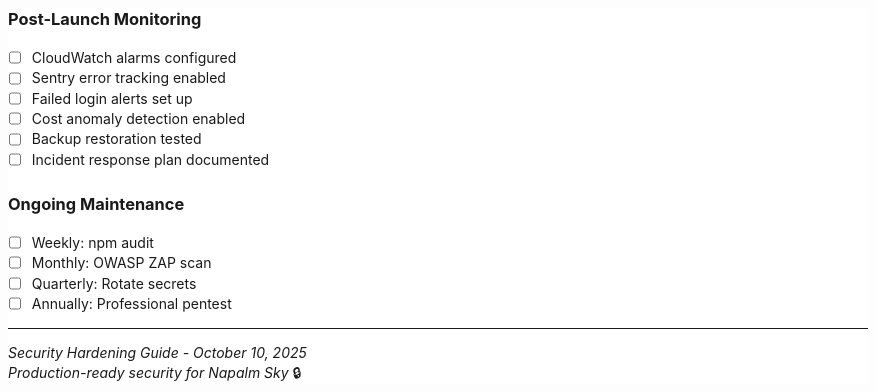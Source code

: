 ### Post-Launch Monitoring

- [ ] CloudWatch alarms configured
- [ ] Sentry error tracking enabled
- [ ] Failed login alerts set up
- [ ] Cost anomaly detection enabled
- [ ] Backup restoration tested
- [ ] Incident response plan documented

### Ongoing Maintenance

- [ ] Weekly: npm audit
- [ ] Monthly: OWASP ZAP scan
- [ ] Quarterly: Rotate secrets
- [ ] Annually: Professional pentest

---

*Security Hardening Guide - October 10, 2025*  
*Production-ready security for Napalm Sky* 🔒

